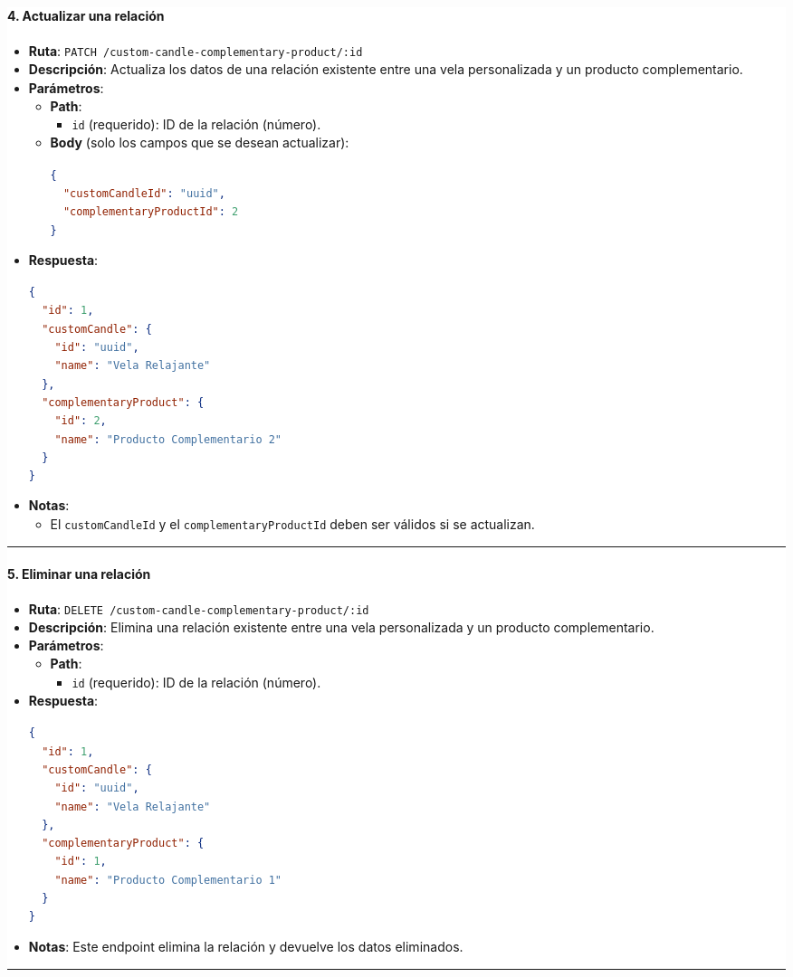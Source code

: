
#### **4. Actualizar una relación**
- **Ruta**: `PATCH /custom-candle-complementary-product/:id`
- **Descripción**: Actualiza los datos de una relación existente entre una vela personalizada y un producto complementario.
- **Parámetros**:
  - **Path**:
    - `id` (requerido): ID de la relación (número).
  - **Body** (solo los campos que se desean actualizar):
    ```json
    {
      "customCandleId": "uuid",
      "complementaryProductId": 2
    }
    ```
- **Respuesta**:
  ```json
  {
    "id": 1,
    "customCandle": {
      "id": "uuid",
      "name": "Vela Relajante"
    },
    "complementaryProduct": {
      "id": 2,
      "name": "Producto Complementario 2"
    }
  }
  ```
- **Notas**:
  - El `customCandleId` y el `complementaryProductId` deben ser válidos si se actualizan.

---

#### **5. Eliminar una relación**
- **Ruta**: `DELETE /custom-candle-complementary-product/:id`
- **Descripción**: Elimina una relación existente entre una vela personalizada y un producto complementario.
- **Parámetros**:
  - **Path**:
    - `id` (requerido): ID de la relación (número).
- **Respuesta**:
  ```json
  {
    "id": 1,
    "customCandle": {
      "id": "uuid",
      "name": "Vela Relajante"
    },
    "complementaryProduct": {
      "id": 1,
      "name": "Producto Complementario 1"
    }
  }
  ```
- **Notas**: Este endpoint elimina la relación y devuelve los datos eliminados.

---